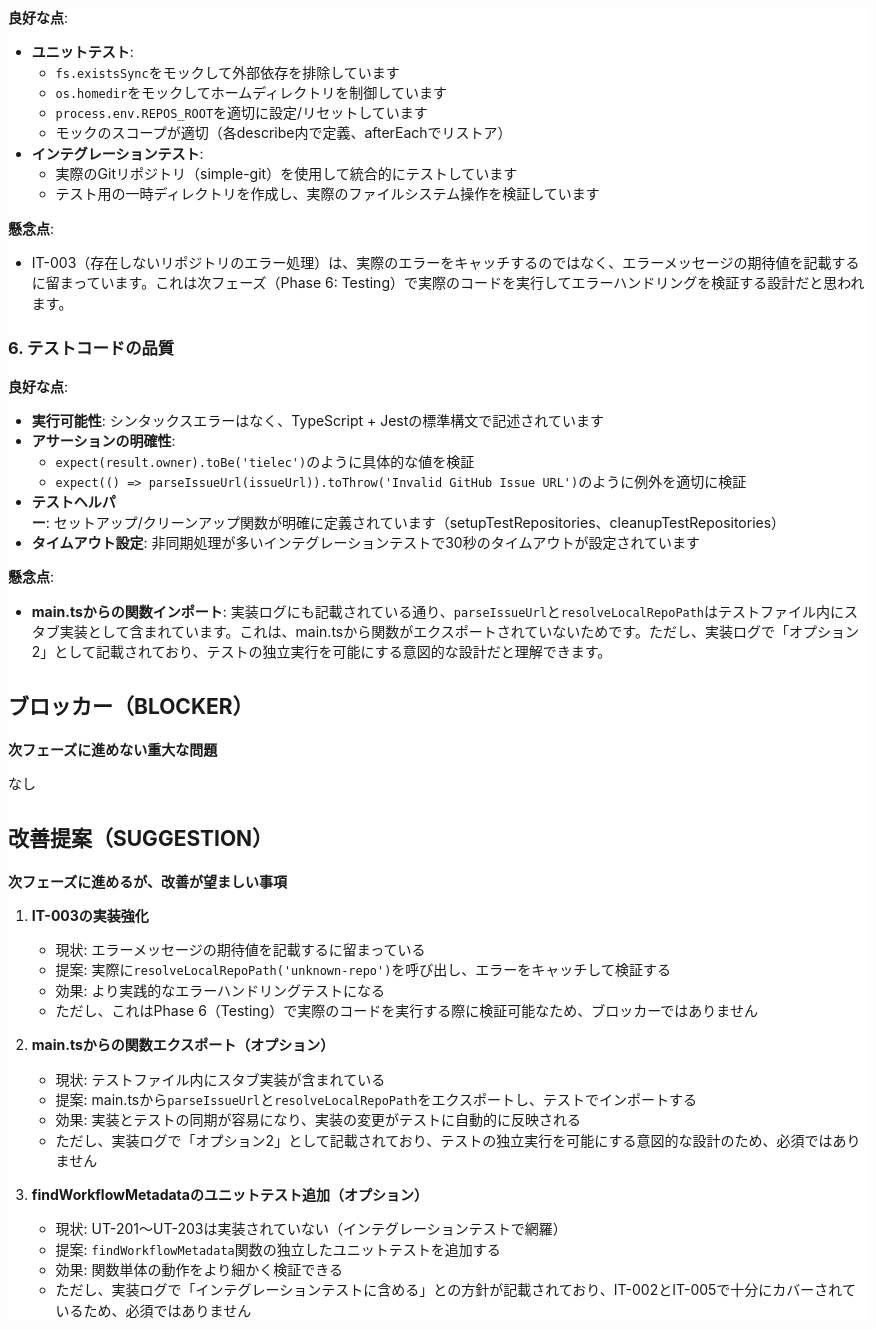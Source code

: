 **良好な点**:
- **ユニットテスト**: 
  - `fs.existsSync`をモックして外部依存を排除しています
  - `os.homedir`をモックしてホームディレクトリを制御しています
  - `process.env.REPOS_ROOT`を適切に設定/リセットしています
  - モックのスコープが適切（各describe内で定義、afterEachでリストア）
- **インテグレーションテスト**:
  - 実際のGitリポジトリ（simple-git）を使用して統合的にテストしています
  - テスト用の一時ディレクトリを作成し、実際のファイルシステム操作を検証しています

**懸念点**:
- IT-003（存在しないリポジトリのエラー処理）は、実際のエラーをキャッチするのではなく、エラーメッセージの期待値を記載するに留まっています。これは次フェーズ（Phase 6: Testing）で実際のコードを実行してエラーハンドリングを検証する設計だと思われます。

### 6. テストコードの品質

**良好な点**:
- **実行可能性**: シンタックスエラーはなく、TypeScript + Jestの標準構文で記述されています
- **アサーションの明確性**: 
  - `expect(result.owner).toBe('tielec')`のように具体的な値を検証
  - `expect(() => parseIssueUrl(issueUrl)).toThrow('Invalid GitHub Issue URL')`のように例外を適切に検証
- **テストヘルパー**: セットアップ/クリーンアップ関数が明確に定義されています（setupTestRepositories、cleanupTestRepositories）
- **タイムアウト設定**: 非同期処理が多いインテグレーションテストで30秒のタイムアウトが設定されています

**懸念点**:
- **main.tsからの関数インポート**: 実装ログにも記載されている通り、`parseIssueUrl`と`resolveLocalRepoPath`はテストファイル内にスタブ実装として含まれています。これは、main.tsから関数がエクスポートされていないためです。ただし、実装ログで「オプション2」として記載されており、テストの独立実行を可能にする意図的な設計だと理解できます。

## ブロッカー（BLOCKER）

**次フェーズに進めない重大な問題**

なし

## 改善提案（SUGGESTION）

**次フェーズに進めるが、改善が望ましい事項**

1. **IT-003の実装強化**
   - 現状: エラーメッセージの期待値を記載するに留まっている
   - 提案: 実際に`resolveLocalRepoPath('unknown-repo')`を呼び出し、エラーをキャッチして検証する
   - 効果: より実践的なエラーハンドリングテストになる
   - ただし、これはPhase 6（Testing）で実際のコードを実行する際に検証可能なため、ブロッカーではありません

2. **main.tsからの関数エクスポート（オプション）**
   - 現状: テストファイル内にスタブ実装が含まれている
   - 提案: main.tsから`parseIssueUrl`と`resolveLocalRepoPath`をエクスポートし、テストでインポートする
   - 効果: 実装とテストの同期が容易になり、実装の変更がテストに自動的に反映される
   - ただし、実装ログで「オプション2」として記載されており、テストの独立実行を可能にする意図的な設計のため、必須ではありません

3. **findWorkflowMetadataのユニットテスト追加（オプション）**
   - 現状: UT-201〜UT-203は実装されていない（インテグレーションテストで網羅）
   - 提案: `findWorkflowMetadata`関数の独立したユニットテストを追加する
   - 効果: 関数単体の動作をより細かく検証できる
   - ただし、実装ログで「インテグレーションテストに含める」との方針が記載されており、IT-002とIT-005で十分にカバーされているため、必須ではありません
